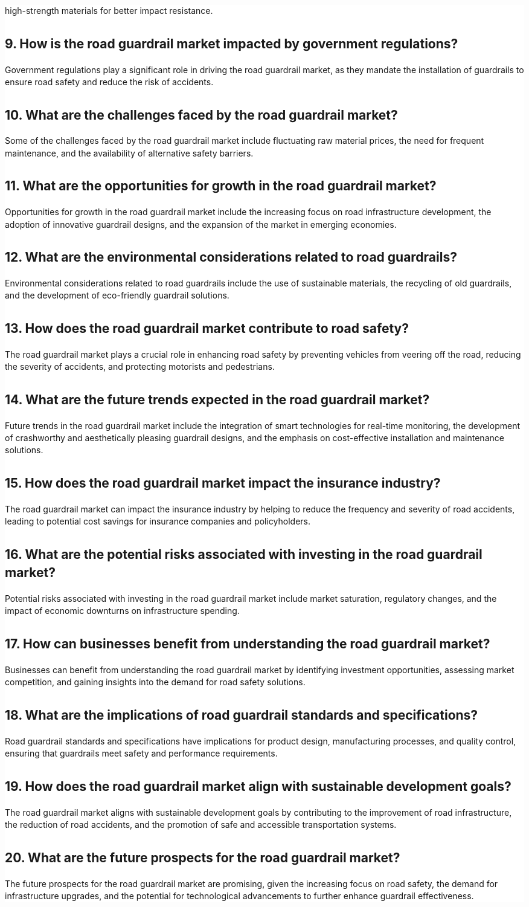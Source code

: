 high-strength materials for better impact resistance.</p><h2>9. How is the road guardrail market impacted by government regulations?</h2><p>Government regulations play a significant role in driving the road guardrail market, as they mandate the installation of guardrails to ensure road safety and reduce the risk of accidents.</p><h2>10. What are the challenges faced by the road guardrail market?</h2><p>Some of the challenges faced by the road guardrail market include fluctuating raw material prices, the need for frequent maintenance, and the availability of alternative safety barriers.</p><h2>11. What are the opportunities for growth in the road guardrail market?</h2><p>Opportunities for growth in the road guardrail market include the increasing focus on road infrastructure development, the adoption of innovative guardrail designs, and the expansion of the market in emerging economies.</p><h2>12. What are the environmental considerations related to road guardrails?</h2><p>Environmental considerations related to road guardrails include the use of sustainable materials, the recycling of old guardrails, and the development of eco-friendly guardrail solutions.</p><h2>13. How does the road guardrail market contribute to road safety?</h2><p>The road guardrail market plays a crucial role in enhancing road safety by preventing vehicles from veering off the road, reducing the severity of accidents, and protecting motorists and pedestrians.</p><h2>14. What are the future trends expected in the road guardrail market?</h2><p>Future trends in the road guardrail market include the integration of smart technologies for real-time monitoring, the development of crashworthy and aesthetically pleasing guardrail designs, and the emphasis on cost-effective installation and maintenance solutions.</p><h2>15. How does the road guardrail market impact the insurance industry?</h2><p>The road guardrail market can impact the insurance industry by helping to reduce the frequency and severity of road accidents, leading to potential cost savings for insurance companies and policyholders.</p><h2>16. What are the potential risks associated with investing in the road guardrail market?</h2><p>Potential risks associated with investing in the road guardrail market include market saturation, regulatory changes, and the impact of economic downturns on infrastructure spending.</p><h2>17. How can businesses benefit from understanding the road guardrail market?</h2><p>Businesses can benefit from understanding the road guardrail market by identifying investment opportunities, assessing market competition, and gaining insights into the demand for road safety solutions.</p><h2>18. What are the implications of road guardrail standards and specifications?</h2><p>Road guardrail standards and specifications have implications for product design, manufacturing processes, and quality control, ensuring that guardrails meet safety and performance requirements.</p><h2>19. How does the road guardrail market align with sustainable development goals?</h2><p>The road guardrail market aligns with sustainable development goals by contributing to the improvement of road infrastructure, the reduction of road accidents, and the promotion of safe and accessible transportation systems.</p><h2>20. What are the future prospects for the road guardrail market?</h2><p>The future prospects for the road guardrail market are promising, given the increasing focus on road safety, the demand for infrastructure upgrades, and the potential for technological advancements to further enhance guardrail effectiveness.</p></body></html></strong></p>
